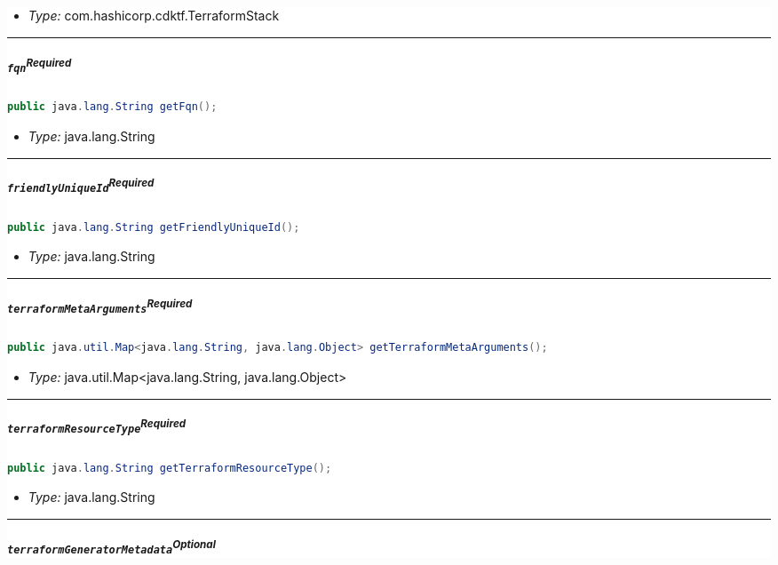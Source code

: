 - *Type:* com.hashicorp.cdktf.TerraformStack

---

##### `fqn`<sup>Required</sup> <a name="fqn" id="rhizo-co-terraform-provider-oci.identityDomainsOauthPartnerCertificate.IdentityDomainsOauthPartnerCertificate.property.fqn"></a>

```java
public java.lang.String getFqn();
```

- *Type:* java.lang.String

---

##### `friendlyUniqueId`<sup>Required</sup> <a name="friendlyUniqueId" id="rhizo-co-terraform-provider-oci.identityDomainsOauthPartnerCertificate.IdentityDomainsOauthPartnerCertificate.property.friendlyUniqueId"></a>

```java
public java.lang.String getFriendlyUniqueId();
```

- *Type:* java.lang.String

---

##### `terraformMetaArguments`<sup>Required</sup> <a name="terraformMetaArguments" id="rhizo-co-terraform-provider-oci.identityDomainsOauthPartnerCertificate.IdentityDomainsOauthPartnerCertificate.property.terraformMetaArguments"></a>

```java
public java.util.Map<java.lang.String, java.lang.Object> getTerraformMetaArguments();
```

- *Type:* java.util.Map<java.lang.String, java.lang.Object>

---

##### `terraformResourceType`<sup>Required</sup> <a name="terraformResourceType" id="rhizo-co-terraform-provider-oci.identityDomainsOauthPartnerCertificate.IdentityDomainsOauthPartnerCertificate.property.terraformResourceType"></a>

```java
public java.lang.String getTerraformResourceType();
```

- *Type:* java.lang.String

---

##### `terraformGeneratorMetadata`<sup>Optional</sup> <a name="terraformGeneratorMetadata" id="rhizo-co-terraform-provider-oci.identityDomainsOauthPartnerCertificate.IdentityDomainsOauthPartnerCertificate.property.terraformGeneratorMetadata"></a>
